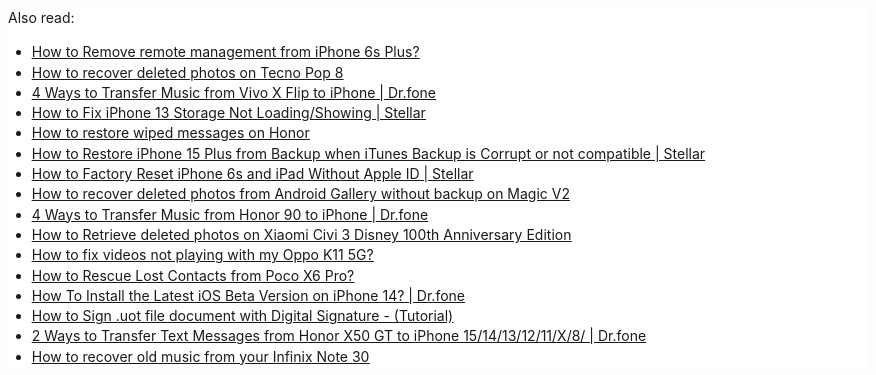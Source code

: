 


<ins class="adsbygoogle"
     style="display:block"
     data-ad-format="autorelaxed"
     data-ad-client="ca-pub-7571918770474297"
     data-ad-slot="1223367746"></ins>
<ins class="adsbygoogle"
     style="display:block"
     data-ad-client="ca-pub-7571918770474297"
     data-ad-slot="8358498916"
     data-ad-format="auto"
     data-full-width-responsive="true"></ins>

</div>
<span class="atpl-alsoreadstyle">Also read:</span>
<div><ul>
<li><a href="https://blog-min.techidaily.com/how-to-remove-remote-management-from-iphone-6s-plus-by-drfone-ios-unlock-ios-unlock/"><u>How to Remove remote management from iPhone 6s Plus?</u></a></li>
<li><a href="https://blog-min.techidaily.com/how-to-recover-deleted-photos-on-tecno-pop-8-by-stellar-photo-recovery-android-mobile-photo-recover/"><u>How to recover deleted photos on Tecno Pop 8</u></a></li>
<li><a href="https://blog-min.techidaily.com/4-ways-to-transfer-music-from-vivo-x-flip-to-iphone-drfone-by-drfone-transfer-from-android-transfer-from-android/"><u>4 Ways to Transfer Music from Vivo X Flip to iPhone | Dr.fone</u></a></li>
<li><a href="https://blog-min.techidaily.com/how-to-fix-iphone-13-storage-not-loadingshowing-stellar-by-stellar-data-recovery-ios-iphone-data-recovery/"><u>How to Fix iPhone 13 Storage Not Loading/Showing | Stellar</u></a></li>
<li><a href="https://blog-min.techidaily.com/how-to-restore-wiped-messages-on-honor-by-fonelab-android-recover-messages/"><u>How to restore wiped messages on Honor</u></a></li>
<li><a href="https://blog-min.techidaily.com/how-to-restore-iphone-15-plus-from-backup-when-itunes-backup-is-corrupt-or-not-compatible-stellar-by-stellar-data-recovery-ios-iphone-data-recovery/"><u>How to Restore iPhone 15 Plus from Backup when iTunes Backup is Corrupt or not compatible | Stellar</u></a></li>
<li><a href="https://blog-min.techidaily.com/how-to-factory-reset-iphone-6s-and-ipad-without-apple-id-stellar-by-stellar-data-recovery-ios-iphone-data-recovery/"><u>How to Factory Reset iPhone 6s and iPad Without Apple ID | Stellar</u></a></li>
<li><a href="https://blog-min.techidaily.com/how-to-recover-deleted-photos-from-android-gallery-without-backup-on-magic-v2-by-stellar-photo-recovery-android-mobile-photo-recover/"><u>How to recover deleted photos from Android Gallery without backup on Magic V2</u></a></li>
<li><a href="https://blog-min.techidaily.com/4-ways-to-transfer-music-from-honor-90-to-iphone-drfone-by-drfone-transfer-from-android-transfer-from-android/"><u>4 Ways to Transfer Music from Honor 90 to iPhone | Dr.fone</u></a></li>
<li><a href="https://blog-min.techidaily.com/how-to-retrieve-deleted-photos-on-xiaomi-civi-3-disney-100th-anniversary-edition-by-stellar-photo-recovery-android-mobile-photo-recover/"><u>How to Retrieve  deleted photos on Xiaomi Civi 3 Disney 100th Anniversary Edition</u></a></li>
<li><a href="https://blog-min.techidaily.com/how-to-fix-videos-not-playing-with-my-oppo-k11-5g-by-stellar-video-repair-mobile-video-repair/"><u>How to fix videos not playing with my Oppo K11 5G?</u></a></li>
<li><a href="https://blog-min.techidaily.com/how-to-rescue-lost-contacts-from-poco-x6-pro-by-fonelab-android-recover-contacts/"><u>How to Rescue Lost Contacts from Poco X6 Pro?</u></a></li>
<li><a href="https://blog-min.techidaily.com/how-to-install-the-latest-ios-beta-version-on-iphone-14-drfone-by-drfone-ios-system-repair-ios-system-repair/"><u>How To Install the Latest iOS Beta Version on iPhone 14? | Dr.fone</u></a></li>
<li><a href="https://blog-min.techidaily.com/how-to-sign-uot-file-document-with-digital-signature-tutorial-by-ldigisigner-sign-a-word-sign-a-word/"><u>How to Sign .uot file document with Digital Signature - (Tutorial)</u></a></li>
<li><a href="https://blog-min.techidaily.com/2-ways-to-transfer-text-messages-from-honor-x50-gt-to-iphone-1514131211x8-drfone-by-drfone-transfer-from-android-transfer-from-android/"><u>2 Ways to Transfer Text Messages from Honor X50 GT to iPhone 15/14/13/12/11/X/8/ | Dr.fone</u></a></li>
<li><a href="https://blog-min.techidaily.com/how-to-recover-old-music-from-your-infinix-note-30-by-fonelab-android-recover-music/"><u>How to recover old music from your Infinix Note 30</u></a></li>